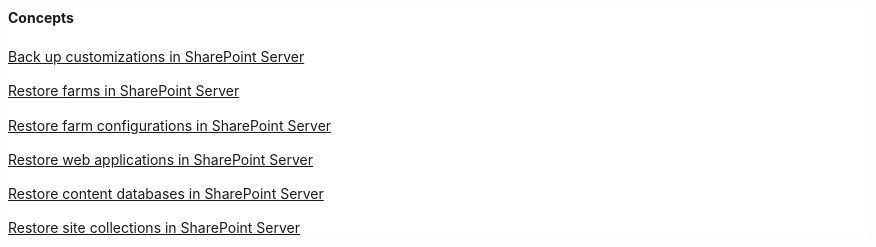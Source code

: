 #### Concepts

[Back up customizations in SharePoint Server](back-up-customizations.md)
  
[Restore farms in SharePoint Server](restore-a-farm.md)
  
[Restore farm configurations in SharePoint Server](restore-a-farm-configuration.md)
  
[Restore web applications in SharePoint Server](restore-a-web-application.md)
  
[Restore content databases in SharePoint Server](restore-a-content-database.md)
  
[Restore site collections in SharePoint Server](restore-site-collections.md)

